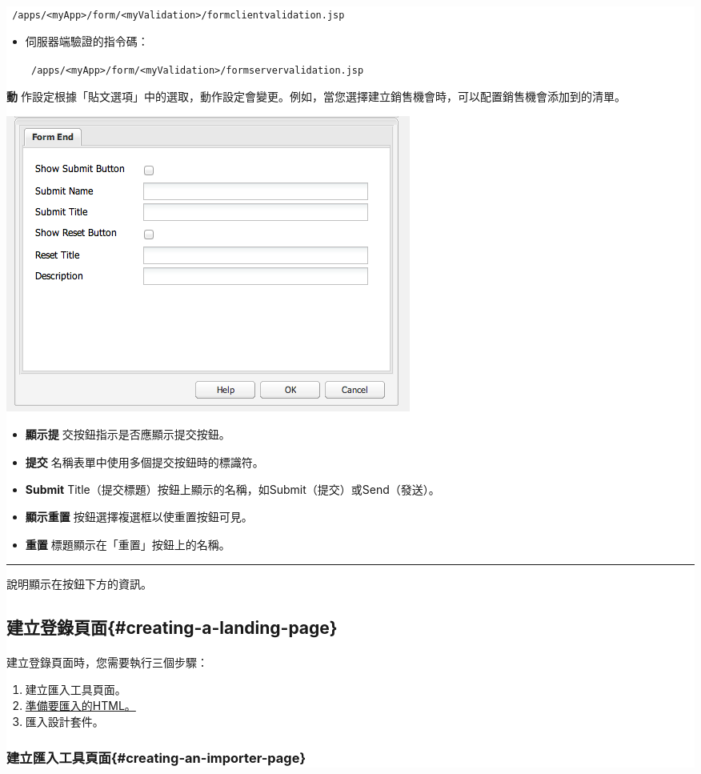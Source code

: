    ` /apps/<myApp>/form/<myValidation>/formclientvalidation.jsp`

* 伺服器端驗證的指令碼：

   ` /apps/<myApp>/form/<myValidation>/formservervalidation.jsp`

**動** 作設定根據「貼文選項」中的選取，動作設定會變更。例如，當您選擇建立銷售機會時，可以配置銷售機會添加到的清單。

![chlimage_1-65](assets/chlimage_1-65.png)

* **顯示提**
交按鈕指示是否應顯示提交按鈕。

* **提交**
名稱表單中使用多個提交按鈕時的標識符。

* **Submit**
Title（提交標題）按鈕上顯示的名稱，如Submit（提交）或Send（發送）。

* **顯示重置**
按鈕選擇複選框以使重置按鈕可見。

* **重置**
標題顯示在「重置」按鈕上的名稱。

* ****
說明顯示在按鈕下方的資訊。

## 建立登錄頁面{#creating-a-landing-page}

建立登錄頁面時，您需要執行三個步驟：

1. 建立匯入工具頁面。
1. [準備要匯入的HTML。](/help/sites-administering/extending-the-design-importer-for-landingpages.md)
1. 匯入設計套件。

### 建立匯入工具頁面{#creating-an-importer-page}
